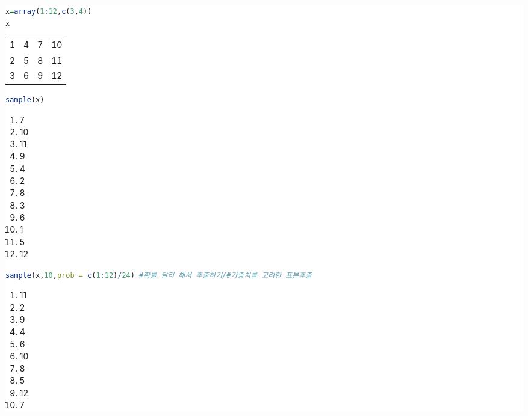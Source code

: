 


```R
x=array(1:12,c(3,4))
x
```


<table>
<tbody>
	<tr><td>1 </td><td>4 </td><td>7 </td><td>10</td></tr>
	<tr><td>2 </td><td>5 </td><td>8 </td><td>11</td></tr>
	<tr><td>3 </td><td>6 </td><td>9 </td><td>12</td></tr>
</tbody>
</table>




```R
sample(x)
```


<ol class=list-inline>
	<li>7</li>
	<li>10</li>
	<li>11</li>
	<li>9</li>
	<li>4</li>
	<li>2</li>
	<li>8</li>
	<li>3</li>
	<li>6</li>
	<li>1</li>
	<li>5</li>
	<li>12</li>
</ol>




```R
sample(x,10,prob = c(1:12)/24) #확률 달리 해서 추출하기/#가중치를 고려한 표본추출
```


<ol class=list-inline>
	<li>11</li>
	<li>2</li>
	<li>9</li>
	<li>4</li>
	<li>6</li>
	<li>10</li>
	<li>8</li>
	<li>5</li>
	<li>12</li>
	<li>7</li>
</ol>
